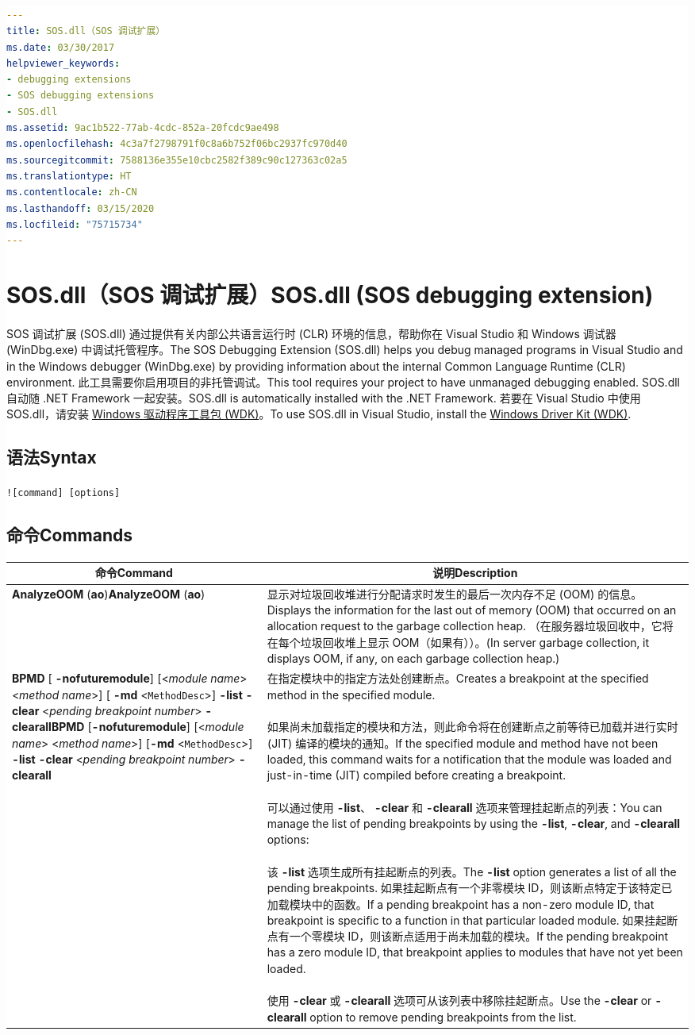 ```yaml
---
title: SOS.dll（SOS 调试扩展）
ms.date: 03/30/2017
helpviewer_keywords:
- debugging extensions
- SOS debugging extensions
- SOS.dll
ms.assetid: 9ac1b522-77ab-4cdc-852a-20fcdc9ae498
ms.openlocfilehash: 4c3a7f2798791f0c8a6b752f06bc2937fc970d40
ms.sourcegitcommit: 7588136e355e10cbc2582f389c90c127363c02a5
ms.translationtype: HT
ms.contentlocale: zh-CN
ms.lasthandoff: 03/15/2020
ms.locfileid: "75715734"
---
```

# <a name="sosdll-sos-debugging-extension"></a><span data-ttu-id="6fa98-102">SOS.dll（SOS 调试扩展）</span><span class="sxs-lookup"><span data-stu-id="6fa98-102">SOS.dll (SOS debugging extension)</span></span>

<span data-ttu-id="6fa98-103">SOS 调试扩展 (SOS.dll) 通过提供有关内部公共语言运行时 (CLR) 环境的信息，帮助你在 Visual Studio 和 Windows 调试器 (WinDbg.exe) 中调试托管程序。</span><span class="sxs-lookup"><span data-stu-id="6fa98-103">The SOS Debugging Extension (SOS.dll) helps you debug managed programs in Visual Studio and in the Windows debugger (WinDbg.exe) by providing information about the internal Common Language Runtime (CLR) environment.</span></span> <span data-ttu-id="6fa98-104">此工具需要你启用项目的非托管调试。</span><span class="sxs-lookup"><span data-stu-id="6fa98-104">This tool requires your project to have unmanaged debugging enabled.</span></span> <span data-ttu-id="6fa98-105">SOS.dll 自动随 .NET Framework 一起安装。</span><span class="sxs-lookup"><span data-stu-id="6fa98-105">SOS.dll is automatically installed with the .NET Framework.</span></span> <span data-ttu-id="6fa98-106">若要在 Visual Studio 中使用 SOS.dll，请安装 [Windows 驱动程序工具包 (WDK)](/windows-hardware/drivers/download-the-wdk)。</span><span class="sxs-lookup"><span data-stu-id="6fa98-106">To use SOS.dll in Visual Studio, install the [Windows Driver Kit (WDK)](/windows-hardware/drivers/download-the-wdk).</span></span>

## <a name="syntax"></a><span data-ttu-id="6fa98-107">语法</span><span class="sxs-lookup"><span data-stu-id="6fa98-107">Syntax</span></span>

```console
![command] [options]
```

## <a name="commands"></a><span data-ttu-id="6fa98-108">命令</span><span class="sxs-lookup"><span data-stu-id="6fa98-108">Commands</span></span>

|<span data-ttu-id="6fa98-109">命令</span><span class="sxs-lookup"><span data-stu-id="6fa98-109">Command</span></span>|<span data-ttu-id="6fa98-110">说明</span><span class="sxs-lookup"><span data-stu-id="6fa98-110">Description</span></span>|
|-------------|-----------------|
|<span data-ttu-id="6fa98-111">**AnalyzeOOM** (**ao**)</span><span class="sxs-lookup"><span data-stu-id="6fa98-111">**AnalyzeOOM** (**ao**)</span></span>|<span data-ttu-id="6fa98-112">显示对垃圾回收堆进行分配请求时发生的最后一次内存不足 (OOM) 的信息。</span><span class="sxs-lookup"><span data-stu-id="6fa98-112">Displays the information for the last out of memory (OOM) that occurred on an allocation request to the garbage collection heap.</span></span> <span data-ttu-id="6fa98-113">（在服务器垃圾回收中，它将在每个垃圾回收堆上显示 OOM（如果有））。</span><span class="sxs-lookup"><span data-stu-id="6fa98-113">(In server garbage collection, it displays OOM, if any, on each garbage collection heap.)</span></span>|
|<span data-ttu-id="6fa98-114">**BPMD** [ **-nofuturemodule**] [\<*module name*> \<*method name*>] [ **-md** <`MethodDesc`>] **-list** **-clear** \<*pending breakpoint number*>  **-clearall**</span><span class="sxs-lookup"><span data-stu-id="6fa98-114">**BPMD** [**-nofuturemodule**] [\<*module name*> \<*method name*>] [**-md** <`MethodDesc`>] **-list** **-clear** \<*pending breakpoint number*> **-clearall**</span></span>|<span data-ttu-id="6fa98-115">在指定模块中的指定方法处创建断点。</span><span class="sxs-lookup"><span data-stu-id="6fa98-115">Creates a breakpoint at the specified method in the specified module.</span></span><br /><br /> <span data-ttu-id="6fa98-116">如果尚未加载指定的模块和方法，则此命令将在创建断点之前等待已加载并进行实时 (JIT) 编译的模块的通知。</span><span class="sxs-lookup"><span data-stu-id="6fa98-116">If the specified module and method have not been loaded, this command waits for a notification that the module was loaded and just-in-time (JIT) compiled before creating a breakpoint.</span></span><br /><br /> <span data-ttu-id="6fa98-117">可以通过使用 **-list**、 **-clear** 和 **-clearall** 选项来管理挂起断点的列表：</span><span class="sxs-lookup"><span data-stu-id="6fa98-117">You can manage the list of pending breakpoints by using the **-list**, **-clear**, and **-clearall** options:</span></span><br /><br /> <span data-ttu-id="6fa98-118">该 **-list** 选项生成所有挂起断点的列表。</span><span class="sxs-lookup"><span data-stu-id="6fa98-118">The **-list** option generates a list of all the pending breakpoints.</span></span> <span data-ttu-id="6fa98-119">如果挂起断点有一个非零模块 ID，则该断点特定于该特定已加载模块中的函数。</span><span class="sxs-lookup"><span data-stu-id="6fa98-119">If a pending breakpoint has a non-zero module ID, that breakpoint is specific to a function in that particular loaded module.</span></span> <span data-ttu-id="6fa98-120">如果挂起断点有一个零模块 ID，则该断点适用于尚未加载的模块。</span><span class="sxs-lookup"><span data-stu-id="6fa98-120">If the pending breakpoint has a zero module ID, that breakpoint applies to modules that have not yet been loaded.</span></span><br /><br /> <span data-ttu-id="6fa98-121">使用 **-clear** 或 **-clearall** 选项可从该列表中移除挂起断点。</span><span class="sxs-lookup"><span data-stu-id="6fa98-121">Use the **-clear** or **-clearall** option to remove pending breakpoints from the list.</span></span>|